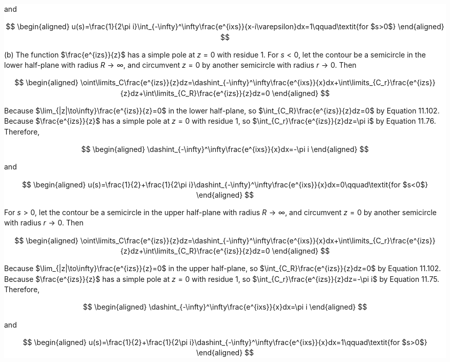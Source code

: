 and

$$
\begin{aligned}
u(s)=\frac{1}{2\pi i}\int_{-\infty}^\infty\frac{e^{ixs}}{x-i\varepsilon}dx=1\qquad\textit{for $s>0$}
\end{aligned}
$$

(b)
The function $\frac{e^{izs}}{z}$ has a simple pole at $z=0$ with residue $1$.
For $s<0$, let the contour be a semicircle in the lower half-plane with radius $R\to\infty$, and circumvent $z=0$ by another semicircle with radius $r\to0$. Then

$$
\begin{aligned}
\oint\limits_C\frac{e^{izs}}{z}dz=\dashint_{-\infty}^\infty\frac{e^{ixs}}{x}dx+\int\limits_{C_r}\frac{e^{izs}}{z}dz+\int\limits_{C_R}\frac{e^{izs}}{z}dz=0
\end{aligned}
$$

Because $\lim_{|z|\to\infty}\frac{e^{izs}}{z}=0$ in the lower half-plane, so $\int_{C_R}\frac{e^{izs}}{z}dz=0$ by Equation 11.102. Because $\frac{e^{izs}}{z}$ has a simple pole at $z=0$ with residue $1$, so $\int_{C_r}\frac{e^{izs}}{z}dz=\pi i$ by Equation 11.76. Therefore,

$$
\begin{aligned}
\dashint_{-\infty}^\infty\frac{e^{ixs}}{x}dx=-\pi i
\end{aligned}
$$

and

$$
\begin{aligned}
u(s)=\frac{1}{2}+\frac{1}{2\pi i}\dashint_{-\infty}^\infty\frac{e^{ixs}}{x}dx=0\qquad\textit{for $s<0$}
\end{aligned}
$$

For $s>0$, let the contour be a semicircle in the upper half-plane with radius $R\to\infty$, and circumvent $z=0$ by another semicircle with radius $r\to0$. Then

$$
\begin{aligned}
\oint\limits_C\frac{e^{izs}}{z}dz=\dashint_{-\infty}^\infty\frac{e^{ixs}}{x}dx+\int\limits_{C_r}\frac{e^{izs}}{z}dz+\int\limits_{C_R}\frac{e^{izs}}{z}dz=0
\end{aligned}
$$

Because $\lim_{|z|\to\infty}\frac{e^{izs}}{z}=0$ in the upper half-plane, so $\int_{C_R}\frac{e^{izs}}{z}dz=0$ by Equation 11.102. Because $\frac{e^{izs}}{z}$ has a simple pole at $z=0$ with residue $1$, so $\int_{C_r}\frac{e^{izs}}{z}dz=-\pi i$ by Equation 11.75. Therefore,

$$
\begin{aligned}
\dashint_{-\infty}^\infty\frac{e^{ixs}}{x}dx=\pi i
\end{aligned}
$$

and

$$
\begin{aligned}
u(s)=\frac{1}{2}+\frac{1}{2\pi i}\dashint_{-\infty}^\infty\frac{e^{ixs}}{x}dx=1\qquad\textit{for $s>0$}
\end{aligned}
$$
